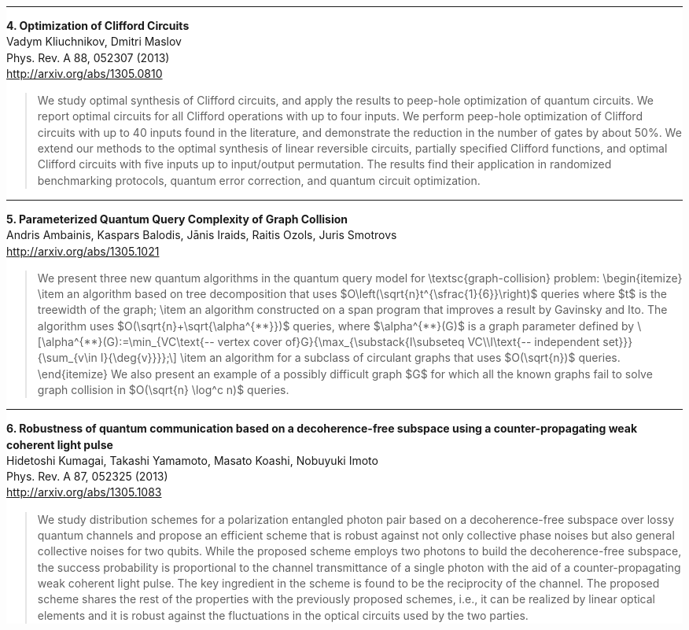 ------

**4.    Optimization of Clifford Circuits**  
Vadym Kliuchnikov, Dmitri Maslov  
Phys. Rev. A 88, 052307 (2013)  
http://arxiv.org/abs/1305.0810  
<blockquote>
<p>
We study optimal synthesis of Clifford circuits, and apply the results to peep-hole optimization of quantum circuits. We report optimal circuits for all Clifford operations with up to four inputs. We perform peep-hole optimization of Clifford circuits with up to 40 inputs found in the literature, and demonstrate the reduction in the number of gates by about 50%. We extend our methods to the optimal synthesis of linear reversible circuits, partially specified Clifford functions, and optimal Clifford circuits with five inputs up to input/output permutation. The results find their application in randomized benchmarking protocols, quantum error correction, and quantum circuit optimization.
</p>
</blockquote>

------

**5.    Parameterized Quantum Query Complexity of Graph Collision**  
Andris Ambainis, Kaspars Balodis, Jānis Iraids, Raitis Ozols, Juris Smotrovs  
http://arxiv.org/abs/1305.1021  
<blockquote>
<p>
We present three new quantum algorithms in the quantum query model for \textsc{graph-collision} problem: \begin{itemize} \item an algorithm based on tree decomposition that uses $O\left(\sqrt{n}t^{\sfrac{1}{6}}\right)$ queries where $t$ is the treewidth of the graph; \item an algorithm constructed on a span program that improves a result by Gavinsky and Ito. The algorithm uses $O(\sqrt{n}+\sqrt{\alpha^{**}})$ queries, where $\alpha^{**}(G)$ is a graph parameter defined by \[\alpha^{**}(G):=\min_{VC\text{-- vertex cover of}G}{\max_{\substack{I\subseteq VC\\I\text{-- independent set}}}{\sum_{v\in I}{\deg{v}}}};\] \item an algorithm for a subclass of circulant graphs that uses $O(\sqrt{n})$ queries. \end{itemize} We also present an example of a possibly difficult graph $G$ for which all the known graphs fail to solve graph collision in $O(\sqrt{n} \log^c n)$ queries.
</p>
</blockquote>

------

**6.    Robustness of quantum communication based on a decoherence-free subspace using a counter-propagating weak coherent light pulse**  
Hidetoshi Kumagai, Takashi Yamamoto, Masato Koashi, Nobuyuki Imoto  
Phys. Rev. A 87, 052325 (2013)  
http://arxiv.org/abs/1305.1083  
<blockquote>
<p>
We study distribution schemes for a polarization entangled photon pair based on a decoherence-free subspace over lossy quantum channels and propose an efficient scheme that is robust against not only collective phase noises but also general collective noises for two qubits. While the proposed scheme employs two photons to build the decoherence-free subspace, the success probability is proportional to the channel transmittance of a single photon with the aid of a counter-propagating weak coherent light pulse. The key ingredient in the scheme is found to be the reciprocity of the channel. The proposed scheme shares the rest of the properties with the previously proposed schemes, i.e., it can be realized by linear optical elements and it is robust against the fluctuations in the optical circuits used by the two parties.
</p>
</blockquote>
